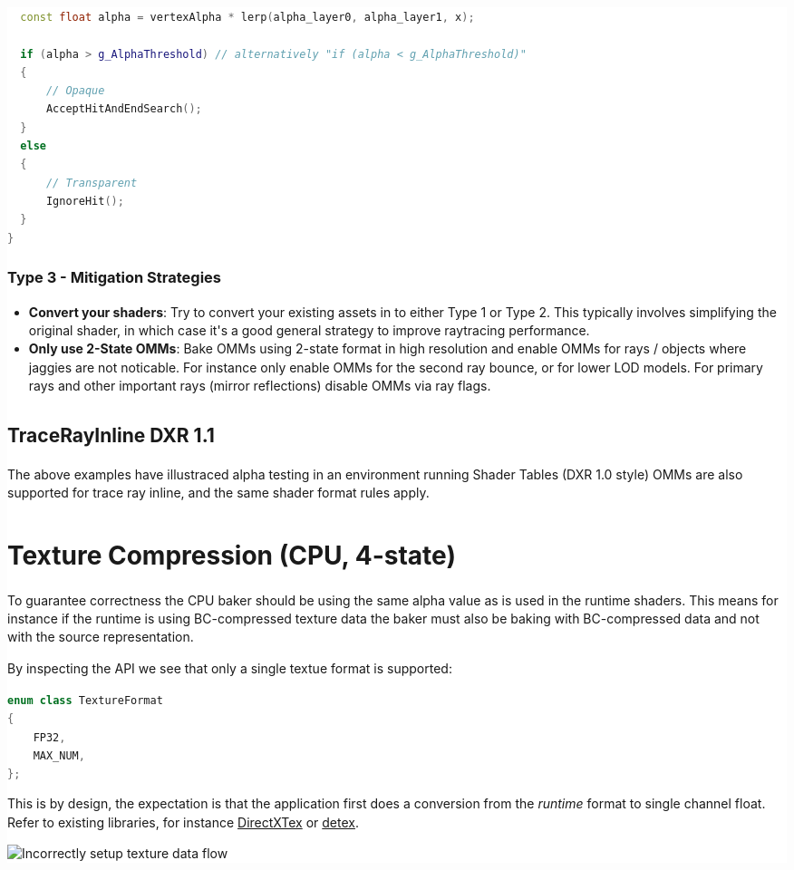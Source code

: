 ```cpp
  const float alpha = vertexAlpha * lerp(alpha_layer0, alpha_layer1, x);

  if (alpha > g_AlphaThreshold) // alternatively "if (alpha < g_AlphaThreshold)"
  {
      // Opaque
      AcceptHitAndEndSearch();
  }
  else
  {
      // Transparent
      IgnoreHit();
  }
}
```

### Type 3 - Mitigation Strategies
- **Convert your shaders**: 
Try to convert your existing assets in to either Type 1 or Type 2. This typically involves simplifying the original shader, in which case it's a good general strategy to improve raytracing performance.
-  **Only use 2-State OMMs**: Bake OMMs using 2-state format in high resolution and enable OMMs for rays / objects where jaggies are not noticable. For instance only enable OMMs for the second ray bounce, or for lower LOD models. For primary rays and other important rays (mirror reflections) disable OMMs via ray flags. 

## TraceRayInline DXR 1.1
The above examples have illustraced alpha testing in an environment running Shader Tables (DXR 1.0 style) OMMs are also supported for trace ray inline, and the same shader format rules apply. 


# Texture Compression (CPU, 4-state)

To guarantee correctness the CPU baker should be using the same alpha value as is used in the runtime shaders. This means for instance if the runtime is using BC-compressed texture data the baker must also be baking with BC-compressed data and not with the source representation.

By inspecting the API we see that only a single textue format is supported:

```cpp
enum class TextureFormat 
{
    FP32,
    MAX_NUM,
};
```

This is by design, the expectation is that the application first does a conversion from the *runtime* format to single channel float. Refer to existing libraries, for instance [DirectXTex](https://github.com/microsoft/DirectXTex) or [detex](https://github.com/hglm/detex).

![Incorrectly setup texture data flow](images/input_output/incorrect_tex_data.png)
